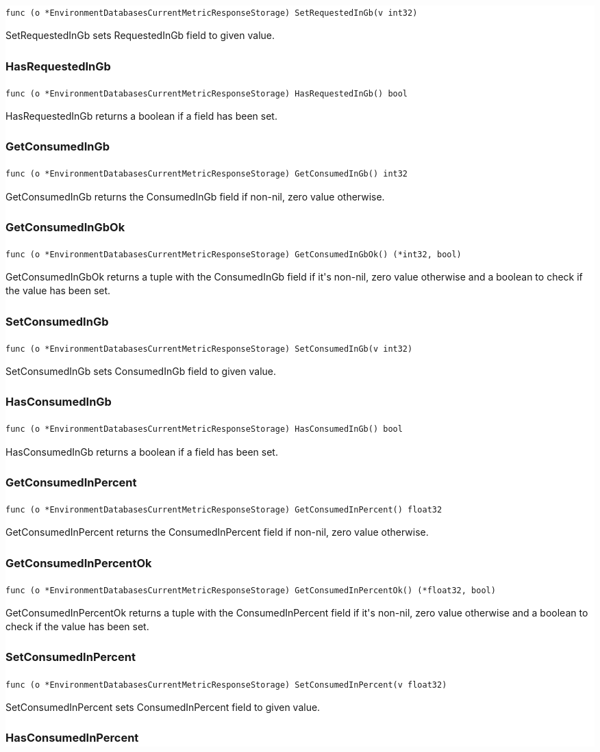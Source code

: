 `func (o *EnvironmentDatabasesCurrentMetricResponseStorage) SetRequestedInGb(v int32)`

SetRequestedInGb sets RequestedInGb field to given value.

### HasRequestedInGb

`func (o *EnvironmentDatabasesCurrentMetricResponseStorage) HasRequestedInGb() bool`

HasRequestedInGb returns a boolean if a field has been set.

### GetConsumedInGb

`func (o *EnvironmentDatabasesCurrentMetricResponseStorage) GetConsumedInGb() int32`

GetConsumedInGb returns the ConsumedInGb field if non-nil, zero value otherwise.

### GetConsumedInGbOk

`func (o *EnvironmentDatabasesCurrentMetricResponseStorage) GetConsumedInGbOk() (*int32, bool)`

GetConsumedInGbOk returns a tuple with the ConsumedInGb field if it's non-nil, zero value otherwise
and a boolean to check if the value has been set.

### SetConsumedInGb

`func (o *EnvironmentDatabasesCurrentMetricResponseStorage) SetConsumedInGb(v int32)`

SetConsumedInGb sets ConsumedInGb field to given value.

### HasConsumedInGb

`func (o *EnvironmentDatabasesCurrentMetricResponseStorage) HasConsumedInGb() bool`

HasConsumedInGb returns a boolean if a field has been set.

### GetConsumedInPercent

`func (o *EnvironmentDatabasesCurrentMetricResponseStorage) GetConsumedInPercent() float32`

GetConsumedInPercent returns the ConsumedInPercent field if non-nil, zero value otherwise.

### GetConsumedInPercentOk

`func (o *EnvironmentDatabasesCurrentMetricResponseStorage) GetConsumedInPercentOk() (*float32, bool)`

GetConsumedInPercentOk returns a tuple with the ConsumedInPercent field if it's non-nil, zero value otherwise
and a boolean to check if the value has been set.

### SetConsumedInPercent

`func (o *EnvironmentDatabasesCurrentMetricResponseStorage) SetConsumedInPercent(v float32)`

SetConsumedInPercent sets ConsumedInPercent field to given value.

### HasConsumedInPercent
